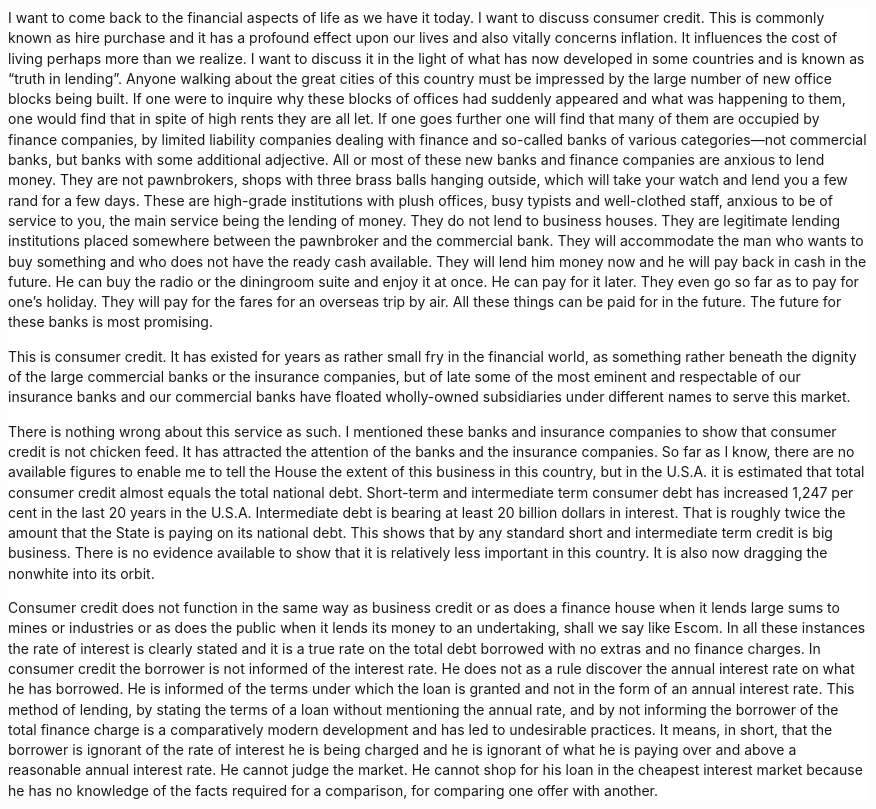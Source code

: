<p>I want to come back to the financial aspects of life as we have it today. I want to discuss consumer credit. This is commonly known as hire purchase and it has a profound effect upon our lives and also vitally concerns inflation. It influences the cost of living perhaps more than we realize. I want to discuss it in the light of what has now developed in some countries and is known as &#x201C;truth in lending&#x201D;. Anyone walking about the great cities of this country must be impressed by the large number of new office blocks being built. If one were to inquire why these blocks of offices had suddenly appeared and what was happening to them, one would find that in spite of high rents they are all let. If one goes further one will find that many of them are occupied by finance companies, by limited liability companies dealing with finance and so-called banks of various categories&#x2014;not commercial banks, but banks with some additional adjective. All or most of these new banks and finance companies are anxious to lend money. They are not pawnbrokers, shops with three brass balls hanging outside, which will take your watch and lend you a few rand for a few days. These are high-grade institutions with plush offices, busy typists and well-clothed staff, anxious to be of service to you, the main service being the lending of money. They do not lend to business houses. They are legitimate lending institutions placed somewhere between the pawnbroker and the commercial bank. They will accommodate the man who wants to buy something and who does not have the ready cash available. They will lend him money now and he will pay back in cash in the future. He can buy the radio or the diningroom suite and enjoy it at once. He can pay for it later. They even go so far as to pay for one&#x2019;s holiday. They will pay for the fares for an overseas trip by air. All these things can be paid for in the future. The future for these banks is most promising.</p>

<p>This is consumer credit. It has existed for years as rather small fry in the financial world, as something rather beneath the dignity of the large commercial banks or the insurance companies, but of late some of the most eminent and respectable of our insurance banks and our commercial banks have floated wholly-owned subsidiaries under different names to serve this market.</p>

<p>There is nothing wrong about this service as such. I mentioned these banks and insurance companies to show that consumer credit is not chicken feed. It has attracted the attention of the banks and the insurance companies. So far as I know, there are no available figures to enable me to tell the House the extent of this business in this country, but in the U.S.A. it is estimated that total consumer credit almost equals the total national debt. Short-term and intermediate term consumer debt has increased 1,247 per cent in the last 20 years in the U.S.A. Intermediate debt is bearing at least 20 billion dollars in interest. That is roughly twice the amount that the State is paying on its national debt. This shows that by any standard short and intermediate term credit is big business. There is no evidence available to show that it is relatively less important in this country. It is also now dragging the nonwhite into its orbit.</p>

<p>Consumer credit does not function in the same way as business credit or as does a finance house when it lends large sums to mines or industries or as does the public when it lends its money to an undertaking, shall we say like Escom. In all these instances the rate of interest is clearly stated and it is a true rate on the total debt borrowed with no extras and no finance charges. In consumer credit the borrower is not informed of the interest rate. He does not as a rule discover the annual interest rate on what he has borrowed. He is informed of the terms under which the loan is granted and not in the form of an annual interest rate. This method of lending, by stating the terms of a loan without mentioning the annual rate, and by not informing the borrower of the total finance charge is a comparatively modern development and has led to undesirable practices. It means, in short, that the borrower is ignorant of the rate of interest he is being charged and he is ignorant of what he is paying over and above a reasonable annual interest rate. He cannot judge the market. He cannot shop for his loan in the cheapest interest market because he has no knowledge <span class="col_3699-3700" refersTo="page_0465"/>of the facts required for a comparison, for comparing one offer with another.</p>
